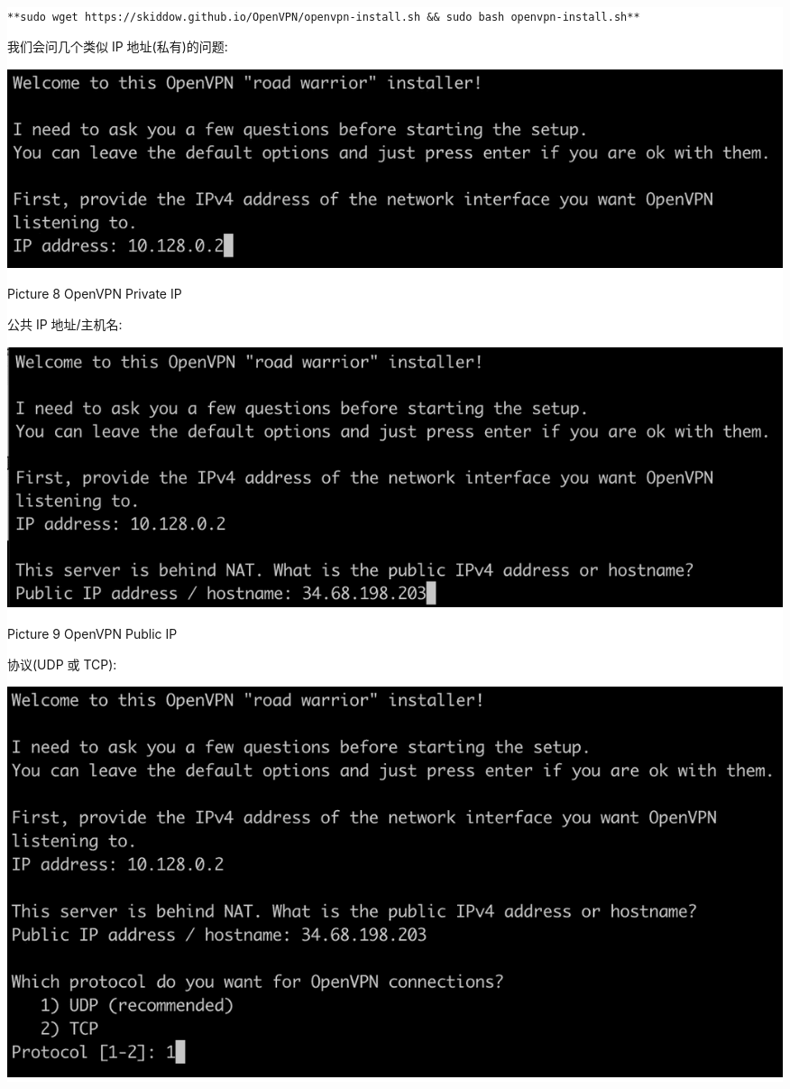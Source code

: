 ```
**sudo wget https://skiddow.github.io/OpenVPN/openvpn-install.sh && sudo bash openvpn-install.sh**
```

我们会问几个类似 IP 地址(私有)的问题:

![](img/47e62b125499b0f78882a4e075840c5a.png)

Picture 8 OpenVPN Private IP

公共 IP 地址/主机名:

![](img/2173db6b91996c602861068ba5c2533e.png)

Picture 9 OpenVPN Public IP

协议(UDP 或 TCP):

![](img/6bf62be6148135f5bddad10cbc297751.png)